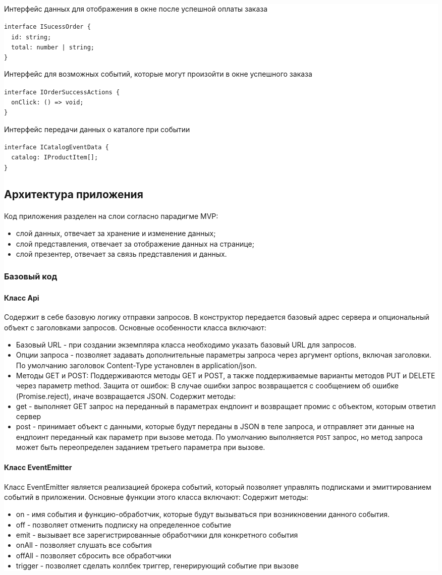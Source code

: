 Интерфейс данных для отображения в окне после успешной оплаты заказа
```
interface ISucessOrder {
  id: string;
  total: number | string;
}
```

Интерфейс для возможных событий, которые могут произойти в окне успешного заказа
```
interface IOrderSuccessActions {
  onClick: () => void;
}
```

Интерфейс передачи данных о каталоге при событии
```
interface ICatalogEventData {
  catalog: IProductItem[];
}
```

## Архитектура приложения

Код приложения разделен на слои согласно парадигме MVP: 
- слой данных, отвечает за хранение и изменение данных;
- слой представления, отвечает за отображение данных на странице;
- слой презентер, отвечает за связь представления и данных.

### Базовый код

#### Класс Api
Содержит в себе базовую логику отправки запросов. В конструктор передается базовый адрес сервера и опциональный объект с заголовками запросов. 
Основные особенности класса включают:
- Базовый URL - при создании экземпляра класса необходимо указать базовый URL для запросов.
- Опции запроса - позволяет задавать дополнительные параметры запроса через аргумент options, включая заголовки. По умолчанию заголовок Content-Type установлен в application/json.
- Методы GET и POST: Поддерживаются методы GET и POST, а также поддерживаемые варианты методов PUT и DELETE через параметр method.
Защита от ошибок: В случае ошибки запрос возвращается с сообщением об ошибке (Promise.reject), иначе возвращается JSON.
Содержит методы:
- get - выполняет GET запрос на переданный в параметрах ендпоинт и возвращает промис с объектом, которым ответил сервер
- post - принимает объект с данными, которые будут переданы в JSON в теле запроса, и отправляет эти данные на ендпоинт переданный как параметр при вызове метода. По умолчанию выполняется `POST` запрос, но метод запроса может быть переопределен заданием третьего параметра при вызове.

#### Класс EventEmitter
Класс EventEmitter является реализацией брокера событий, который позволяет управлять подписками и эмиттированием событий в приложении. Основные функции этого класса включают:
Содержит методы:
- on - имя события и функцию-обработчик, которые будут вызываться при возникновении данного события.
- off - позволяет отменить подписку на определенное событие
- emit - вызывает все зарегистрированные обработчики для конкретного события
- onAll - позволяет слушать все события
- offAll - позволяет сбросить все обработчики
- trigger - позволяет сделать коллбек триггер, генерирующий событие при вызове
